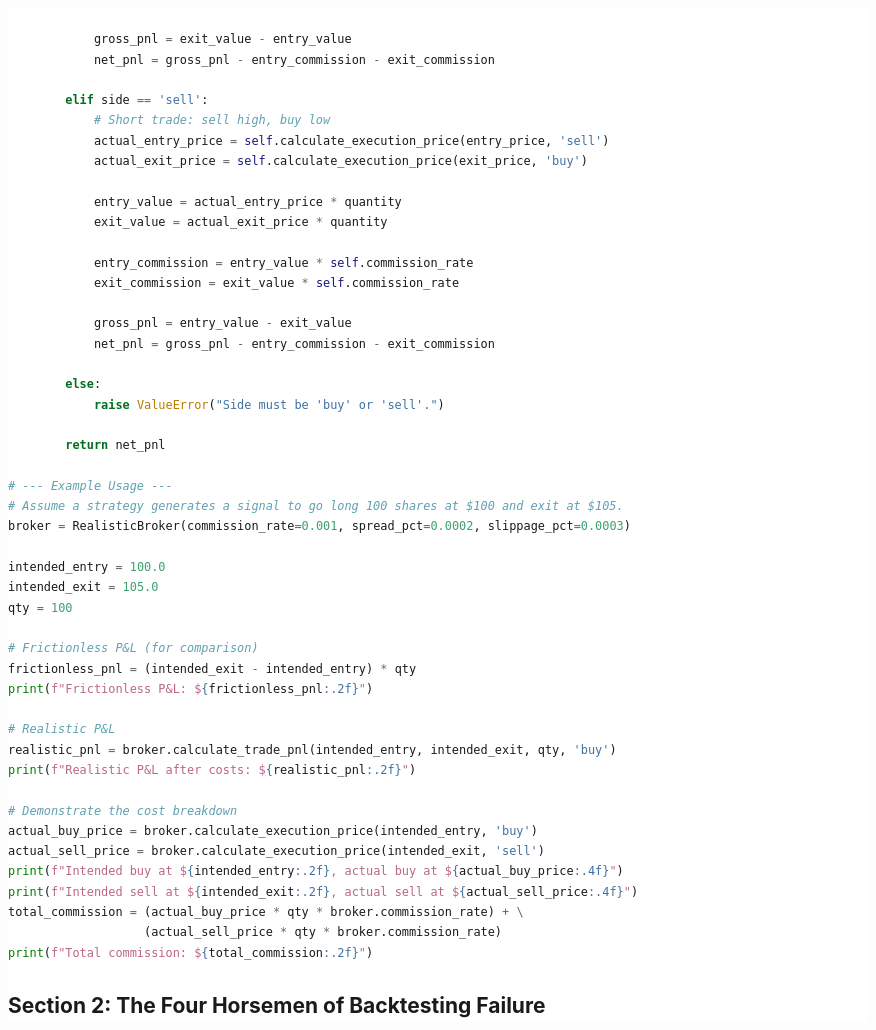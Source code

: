 ```Python
            
            gross_pnl = exit_value - entry_value
            net_pnl = gross_pnl - entry_commission - exit_commission
            
        elif side == 'sell':
            # Short trade: sell high, buy low
            actual_entry_price = self.calculate_execution_price(entry_price, 'sell')
            actual_exit_price = self.calculate_execution_price(exit_price, 'buy')

            entry_value = actual_entry_price * quantity
            exit_value = actual_exit_price * quantity

            entry_commission = entry_value * self.commission_rate
            exit_commission = exit_value * self.commission_rate

            gross_pnl = entry_value - exit_value
            net_pnl = gross_pnl - entry_commission - exit_commission
        
        else:
            raise ValueError("Side must be 'buy' or 'sell'.")

        return net_pnl

# --- Example Usage ---
# Assume a strategy generates a signal to go long 100 shares at $100 and exit at $105.
broker = RealisticBroker(commission_rate=0.001, spread_pct=0.0002, slippage_pct=0.0003)

intended_entry = 100.0
intended_exit = 105.0
qty = 100

# Frictionless P&L (for comparison)
frictionless_pnl = (intended_exit - intended_entry) * qty
print(f"Frictionless P&L: ${frictionless_pnl:.2f}")

# Realistic P&L
realistic_pnl = broker.calculate_trade_pnl(intended_entry, intended_exit, qty, 'buy')
print(f"Realistic P&L after costs: ${realistic_pnl:.2f}")

# Demonstrate the cost breakdown
actual_buy_price = broker.calculate_execution_price(intended_entry, 'buy')
actual_sell_price = broker.calculate_execution_price(intended_exit, 'sell')
print(f"Intended buy at ${intended_entry:.2f}, actual buy at ${actual_buy_price:.4f}")
print(f"Intended sell at ${intended_exit:.2f}, actual sell at ${actual_sell_price:.4f}")
total_commission = (actual_buy_price * qty * broker.commission_rate) + \
                   (actual_sell_price * qty * broker.commission_rate)
print(f"Total commission: ${total_commission:.2f}")
```

## Section 2: The Four Horsemen of Backtesting Failure
